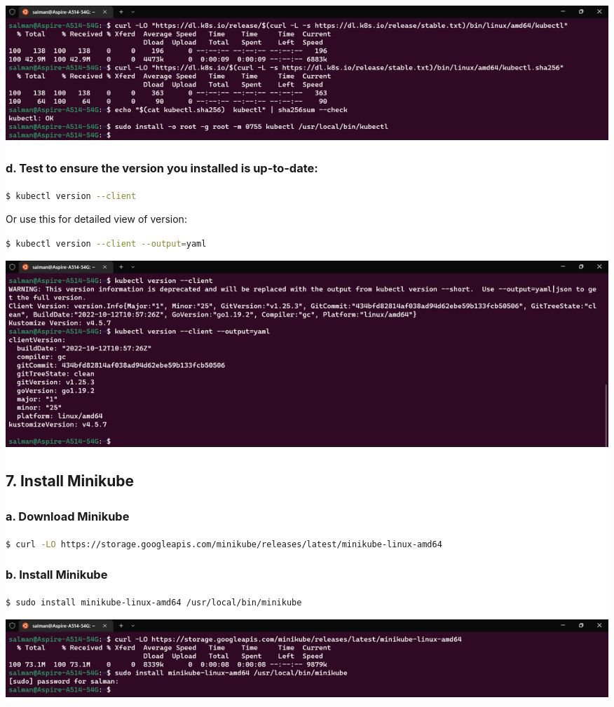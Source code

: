 ![Run Docker with GPU Support](img/pic/5.png)

### d. Test to ensure the version you installed is up-to-date:
```bash
$ kubectl version --client
```
Or use this for detailed view of version:
```bash
$ kubectl version --client --output=yaml
```
![Run Docker with GPU Support](img/pic/6.png)

## 7. Install Minikube
### a. Download Minikube
```bash
$ curl -LO https://storage.googleapis.com/minikube/releases/latest/minikube-linux-amd64
```
### b. Install Minikube
```bash
$ sudo install minikube-linux-amd64 /usr/local/bin/minikube
```
![Run Docker with GPU Support](img/pic/7.png)
